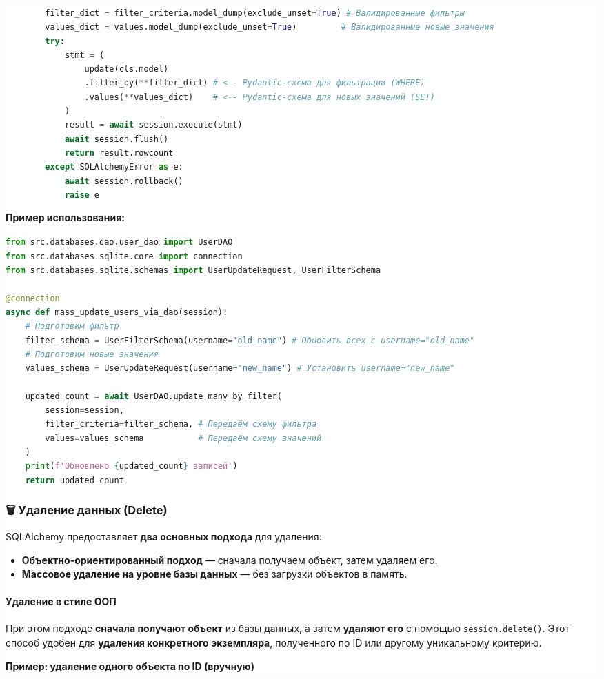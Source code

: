 ```python
        filter_dict = filter_criteria.model_dump(exclude_unset=True) # Валидированные фильтры
        values_dict = values.model_dump(exclude_unset=True)         # Валидированные новые значения
        try:
            stmt = (
                update(cls.model)
                .filter_by(**filter_dict) # <-- Pydantic-схема для фильтрации (WHERE)
                .values(**values_dict)    # <-- Pydantic-схема для новых значений (SET)
            )
            result = await session.execute(stmt)
            await session.flush()
            return result.rowcount
        except SQLAlchemyError as e:
            await session.rollback()
            raise e
```

**Пример использования:**

```python
from src.databases.dao.user_dao import UserDAO
from src.databases.sqlite.core import connection
from src.databases.sqlite.schemas import UserUpdateRequest, UserFilterSchema

@connection
async def mass_update_users_via_dao(session):
    # Подготовим фильтр
    filter_schema = UserFilterSchema(username="old_name") # Обновить всех с username="old_name"
    # Подготовим новые значения
    values_schema = UserUpdateRequest(username="new_name") # Установить username="new_name"

    updated_count = await UserDAO.update_many_by_filter(
        session=session,
        filter_criteria=filter_schema, # Передаём схему фильтра
        values=values_schema           # Передаём схему значений
    )
    print(f'Обновлено {updated_count} записей')
    return updated_count
```

### 🗑️ Удаление данных (Delete)

SQLAlchemy предоставляет **два основных подхода** для удаления:

- **Объектно-ориентированный подход** — сначала получаем объект, затем удаляем его.
- **Массовое удаление на уровне базы данных** — без загрузки объектов в память.

#### Удаление в стиле ООП

При этом подходе **сначала получают объект** из базы данных, а затем **удаляют его** с помощью `session.delete()`. Этот способ удобен для **удаления конкретного экземпляра**, полученного по ID или другому уникальному критерию.

**Пример: удаление одного объекта по ID (вручную)**
